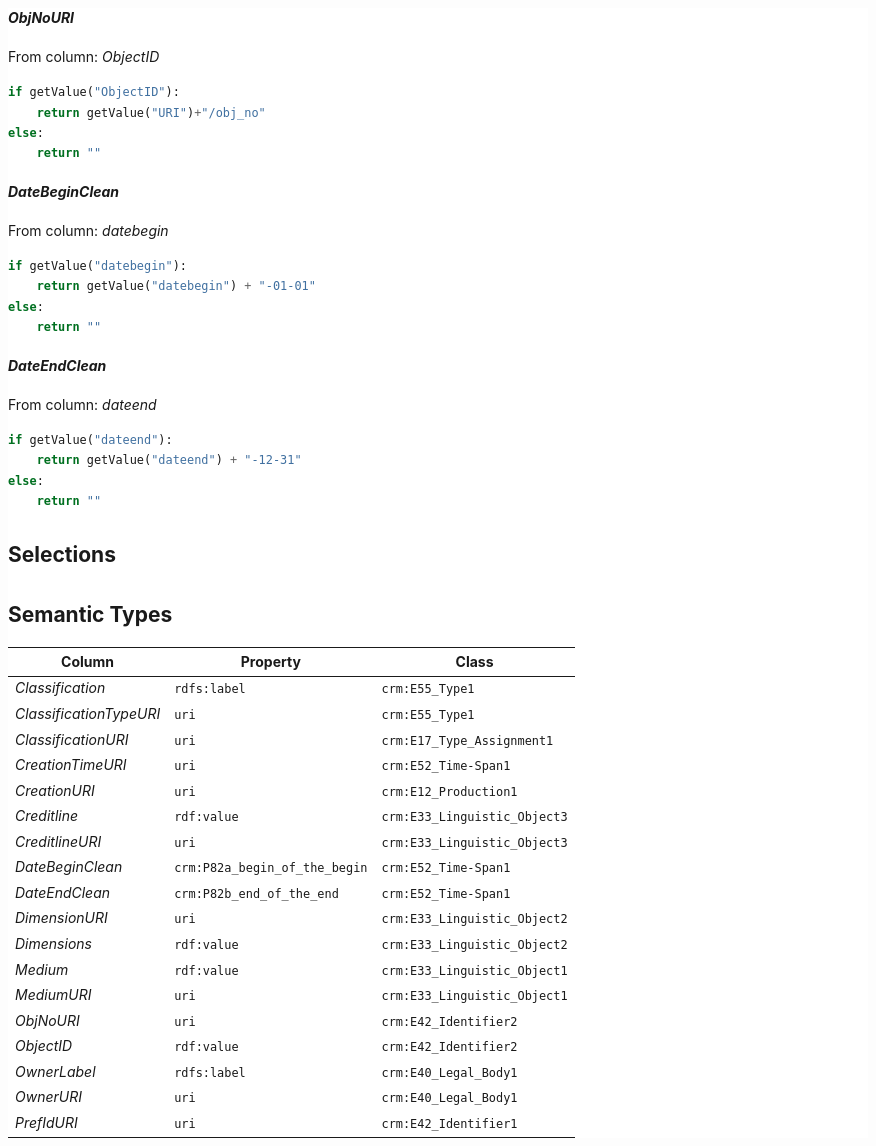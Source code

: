 #### _ObjNoURI_
From column: _ObjectID_
``` python
if getValue("ObjectID"):
    return getValue("URI")+"/obj_no"
else:
    return ""
```

#### _DateBeginClean_
From column: _datebegin_
``` python
if getValue("datebegin"):
    return getValue("datebegin") + "-01-01"
else:
    return ""
```

#### _DateEndClean_
From column: _dateend_
``` python
if getValue("dateend"):
    return getValue("dateend") + "-12-31"
else:
    return ""
```


## Selections

## Semantic Types
| Column | Property | Class |
|  ----- | -------- | ----- |
| _Classification_ | `rdfs:label` | `crm:E55_Type1`|
| _ClassificationTypeURI_ | `uri` | `crm:E55_Type1`|
| _ClassificationURI_ | `uri` | `crm:E17_Type_Assignment1`|
| _CreationTimeURI_ | `uri` | `crm:E52_Time-Span1`|
| _CreationURI_ | `uri` | `crm:E12_Production1`|
| _Creditline_ | `rdf:value` | `crm:E33_Linguistic_Object3`|
| _CreditlineURI_ | `uri` | `crm:E33_Linguistic_Object3`|
| _DateBeginClean_ | `crm:P82a_begin_of_the_begin` | `crm:E52_Time-Span1`|
| _DateEndClean_ | `crm:P82b_end_of_the_end` | `crm:E52_Time-Span1`|
| _DimensionURI_ | `uri` | `crm:E33_Linguistic_Object2`|
| _Dimensions_ | `rdf:value` | `crm:E33_Linguistic_Object2`|
| _Medium_ | `rdf:value` | `crm:E33_Linguistic_Object1`|
| _MediumURI_ | `uri` | `crm:E33_Linguistic_Object1`|
| _ObjNoURI_ | `uri` | `crm:E42_Identifier2`|
| _ObjectID_ | `rdf:value` | `crm:E42_Identifier2`|
| _OwnerLabel_ | `rdfs:label` | `crm:E40_Legal_Body1`|
| _OwnerURI_ | `uri` | `crm:E40_Legal_Body1`|
| _PrefIdURI_ | `uri` | `crm:E42_Identifier1`|